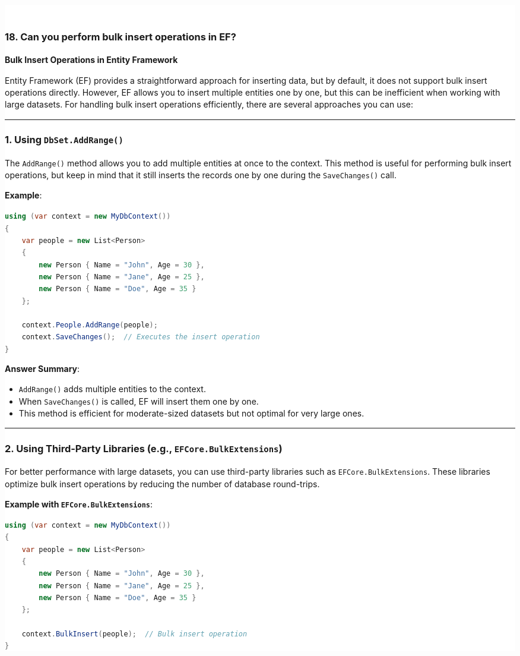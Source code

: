 <br>

### 18. Can you perform bulk insert operations in EF?
**Bulk Insert Operations in Entity Framework**

Entity Framework (EF) provides a straightforward approach for inserting data, but by default, it does not support bulk insert operations directly. However, EF allows you to insert multiple entities one by one, but this can be inefficient when working with large datasets. For handling bulk insert operations efficiently, there are several approaches you can use:

---

### 1. **Using `DbSet.AddRange()`**

The `AddRange()` method allows you to add multiple entities at once to the context. This method is useful for performing bulk insert operations, but keep in mind that it still inserts the records one by one during the `SaveChanges()` call.

**Example**:

```csharp
using (var context = new MyDbContext())
{
    var people = new List<Person>
    {
        new Person { Name = "John", Age = 30 },
        new Person { Name = "Jane", Age = 25 },
        new Person { Name = "Doe", Age = 35 }
    };

    context.People.AddRange(people);
    context.SaveChanges();  // Executes the insert operation
}
```

**Answer Summary**:

* `AddRange()` adds multiple entities to the context.
* When `SaveChanges()` is called, EF will insert them one by one.
* This method is efficient for moderate-sized datasets but not optimal for very large ones.

---

### 2. **Using Third-Party Libraries (e.g., `EFCore.BulkExtensions`)**

For better performance with large datasets, you can use third-party libraries such as `EFCore.BulkExtensions`. These libraries optimize bulk insert operations by reducing the number of database round-trips.

**Example with `EFCore.BulkExtensions`**:

```csharp
using (var context = new MyDbContext())
{
    var people = new List<Person>
    {
        new Person { Name = "John", Age = 30 },
        new Person { Name = "Jane", Age = 25 },
        new Person { Name = "Doe", Age = 35 }
    };

    context.BulkInsert(people);  // Bulk insert operation
}
```
